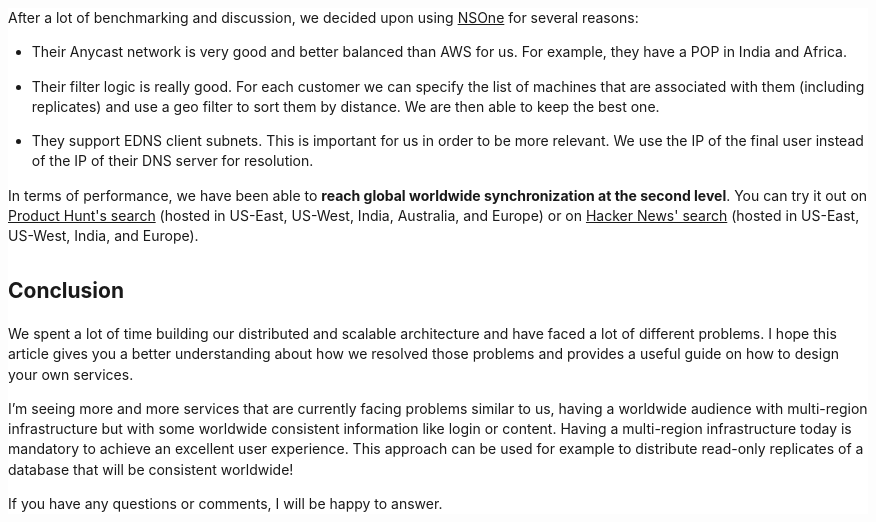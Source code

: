 <span>After a lot of benchmarking and discussion, we decided upon using</span> [<span>NSOne</span>](http://www.nsone.net) <span>for several reasons:</span>

*   <span>Their Anycast network is very good and better balanced than AWS for us. For example, they have a POP in India and Africa.</span>

*   <span>Their filter logic is really good. For each customer we can specify the list of machines that are associated with them (including replicates) and use a geo filter to sort them by distance. We are then able to keep the best one.</span>

*   <span>They support EDNS client subnets. This is important for us in order to be more relevant. We use the IP of the final user instead of the IP of their DNS server for resolution.</span>

In terms of performance, we have been able to **reach global worldwide synchronization at the second level**. You can try it out on [<span>Product Hunt's search</span>](http://www.producthunt.com/) (hosted in US-East, US-West, India, Australia, and Europe) or on [<span>Hacker News' search</span>](https://hn.algolia.com/) (hosted in US-East, US-West, India, and Europe).

## <span>Conclusion</span>

<span>We spent a lot of time building our distributed and scalable architecture and have faced a lot of different problems. I hope this article gives you a better understanding about how we resolved those problems and provides a useful guide on how to design your own services.</span>

<span>I’m seeing more and more services that are currently facing problems similar to us, having a worldwide audience with multi-region infrastructure but with some worldwide consistent information like login or content. Having a multi-region infrastructure today is mandatory to achieve an excellent user experience. This approach can be used for example to distribute read-only replicates of a database that will be consistent worldwide!</span>

<span>If you have any questions or comments, I will be happy to answer.</span>

</div>